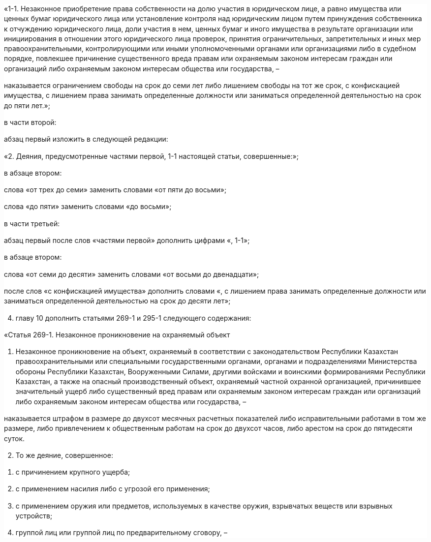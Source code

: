 «1-1. Незаконное приобретение права собственности на долю участия в юридическом лице, а равно имущества или ценных бумаг юридического лица или установление контроля над юридическим лицом путем принуждения собственника к отчуждению юридического лица, доли участия в нем, ценных бумаг и иного имущества в результате организации или инициирования  в отношении этого юридического лица проверок, принятия ограничительных, запретительных и иных мер правоохранительными, контролирующими или иными уполномоченными органами или организациями либо в судебном порядке, повлекшее причинение существенного вреда правам или охраняемым законом интересам граждан или организаций либо охраняемым законом интересам общества или государства, –

наказывается ограничением свободы на срок до семи лет либо лишением свободы на тот же срок, с конфискацией имущества, с лишением права занимать определенные должности или заниматься определенной деятельностью на срок до пяти лет.»;

в части второй:

абзац первый изложить в следующей редакции:

«2. Деяния, предусмотренные частями первой, 1-1 настоящей статьи, совершенные:»;

в абзаце втором:

слова «от трех до семи» заменить словами «от пяти до восьми»;

слова «до пяти» заменить словами «до восьми»;

в части третьей:

абзац первый после слов «частями первой» дополнить цифрами «, 1-1»;

в абзаце втором:

слова «от семи до десяти» заменить словами «от восьми  до двенадцати»;

после слов «с конфискацией имущества» дополнить словами  «, с лишением права занимать определенные должности или заниматься определенной деятельностью на срок до десяти лет»;

4) главу 10 дополнить статьями 269-1 и 295-1 следующего содержания:

«Статья 269-1. Незаконное проникновение на охраняемый объект 

1. Незаконное проникновение на объект, охраняемый в соответствии  с законодательством Республики Казахстан правоохранительными или специальными государственными органами, органами и подразделениями Министерства обороны Республики Казахстан, Вооруженными Силами, другими войсками и воинскими формированиями Республики Казахстан,  а также на опасный производственный объект, охраняемый частной охранной организацией, причинившее значительный ущерб либо существенный вред правам или охраняемым законом интересам граждан или организаций либо охраняемым законом интересам общества или государства, –

наказывается штрафом в размере до двухсот месячных расчетных показателей либо исправительными работами в том же размере, либо привлечением к общественным работам на срок до двухсот часов, либо арестом на срок до пятидесяти суток.

2. То же деяние, совершенное: 

1) с причинением крупного ущерба;

2) с применением насилия либо с угрозой его применения;

3) с применением оружия или предметов, используемых в качестве оружия, взрывчатых веществ или взрывных устройств; 

4)  группой лиц или группой лиц по предварительному сговору, – 
